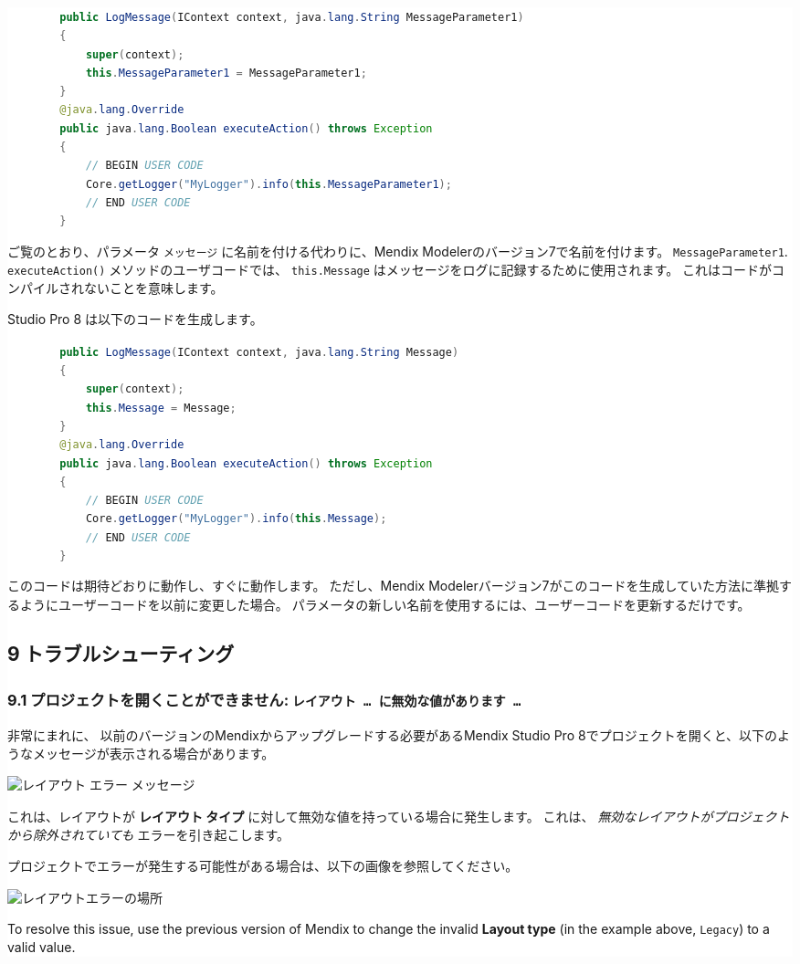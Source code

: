 ```java
        public LogMessage(IContext context, java.lang.String MessageParameter1)
        {
            super(context);
            this.MessageParameter1 = MessageParameter1;
        }
        @java.lang.Override
        public java.lang.Boolean executeAction() throws Exception
        {
            // BEGIN USER CODE
            Core.getLogger("MyLogger").info(this.MessageParameter1);
            // END USER CODE
        }
```

ご覧のとおり、パラメータ `メッセージ` に名前を付ける代わりに、Mendix Modelerのバージョン7で名前を付けます。 `MessageParameter1`. `executeAction()` メソッドのユーザコードでは、 `this.Message` はメッセージをログに記録するために使用されます。 これはコードがコンパイルされないことを意味します。

Studio Pro 8 は以下のコードを生成します。

```java
        public LogMessage(IContext context, java.lang.String Message)
        {
            super(context);
            this.Message = Message;
        }
        @java.lang.Override
        public java.lang.Boolean executeAction() throws Exception
        {
            // BEGIN USER CODE
            Core.getLogger("MyLogger").info(this.Message);
            // END USER CODE
        }
```

このコードは期待どおりに動作し、すぐに動作します。 ただし、Mendix Modelerバージョン7がこのコードを生成していた方法に準拠するようにユーザーコードを以前に変更した場合。 パラメータの新しい名前を使用するには、ユーザーコードを更新するだけです。

## 9 トラブルシューティング

### 9.1 プロジェクトを開くことができません: `レイアウト … に無効な値があります …`

非常にまれに、 以前のバージョンのMendixからアップグレードする必要があるMendix Studio Pro 8でプロジェクトを開くと、以下のようなメッセージが表示される場合があります。

![レイアウト エラー メッセージ](attachments/moving-from-7-to-8/layout-import-message.png)

これは、レイアウトが **レイアウト タイプ** に対して無効な値を持っている場合に発生します。 これは、 *無効なレイアウトがプロジェクトから除外されていても* エラーを引き起こします。

プロジェクトでエラーが発生する可能性がある場合は、以下の画像を参照してください。

![レイアウトエラーの場所](attachments/moving-from-7-to-8/layout-error-location.png)

To resolve this issue, use the previous version of Mendix to change the invalid **Layout type** (in the example above, `Legacy`) to a valid value.
